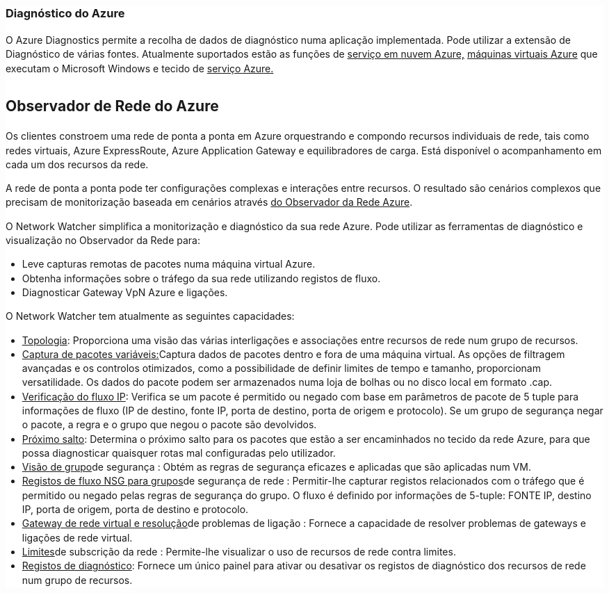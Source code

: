 ### <a name="azure-diagnostics"></a>Diagnóstico do Azure

O Azure Diagnostics permite a recolha de dados de diagnóstico numa aplicação implementada. Pode utilizar a extensão de Diagnóstico de várias fontes. Atualmente suportados estão as funções de [serviço em nuvem Azure,](/azure/vs-azure-tools-configure-roles-for-cloud-service) [máquinas virtuais Azure](/azure/vs-azure-tools-configure-roles-for-cloud-service) que executam o Microsoft Windows e tecido de [serviço Azure.](/azure/monitoring-and-diagnostics/azure-diagnostics)

## <a name="azure-network-watcher"></a>Observador de Rede do Azure

Os clientes constroem uma rede de ponta a ponta em Azure orquestrando e compondo recursos individuais de rede, tais como redes virtuais, Azure ExpressRoute, Azure Application Gateway e equilibradores de carga. Está disponível o acompanhamento em cada um dos recursos da rede.

A rede de ponta a ponta pode ter configurações complexas e interações entre recursos. O resultado são cenários complexos que precisam de monitorização baseada em cenários através [do Observador da Rede Azure](/azure/network-watcher/network-watcher-monitoring-overview).

O Network Watcher simplifica a monitorização e diagnóstico da sua rede Azure. Pode utilizar as ferramentas de diagnóstico e visualização no Observador da Rede para:

- Leve capturas remotas de pacotes numa máquina virtual Azure.
- Obtenha informações sobre o tráfego da sua rede utilizando registos de fluxo.
- Diagnosticar Gateway VpN Azure e ligações.

O Network Watcher tem atualmente as seguintes capacidades:

- [Topologia](/azure/network-watcher/network-watcher-topology-overview): Proporciona uma visão das várias interligações e associações entre recursos de rede num grupo de recursos.
- [Captura de pacotes variáveis:](/azure/network-watcher/network-watcher-packet-capture-overview)Captura dados de pacotes dentro e fora de uma máquina virtual. As opções de filtragem avançadas e os controlos otimizados, como a possibilidade de definir limites de tempo e tamanho, proporcionam versatilidade. Os dados do pacote podem ser armazenados numa loja de bolhas ou no disco local em formato .cap.
- [Verificação do fluxo IP](/azure/network-watcher/network-watcher-ip-flow-verify-overview): Verifica se um pacote é permitido ou negado com base em parâmetros de pacote de 5 tuple para informações de fluxo (IP de destino, fonte IP, porta de destino, porta de origem e protocolo). Se um grupo de segurança negar o pacote, a regra e o grupo que negou o pacote são devolvidos.
- [Próximo salto](/azure/network-watcher/network-watcher-next-hop-overview): Determina o próximo salto para os pacotes que estão a ser encaminhados no tecido da rede Azure, para que possa diagnosticar quaisquer rotas mal configuradas pelo utilizador.
- [Visão de grupo](/azure/network-watcher/network-watcher-security-group-view-overview)de segurança : Obtém as regras de segurança eficazes e aplicadas que são aplicadas num VM.
- [Registos de fluxo NSG para grupos](/azure/network-watcher/network-watcher-nsg-flow-logging-overview)de segurança de rede : Permitir-lhe capturar registos relacionados com o tráfego que é permitido ou negado pelas regras de segurança do grupo. O fluxo é definido por informações de 5-tuple: FONTE IP, destino IP, porta de origem, porta de destino e protocolo.
- [Gateway de rede virtual e resolução](/azure/network-watcher/network-watcher-troubleshoot-manage-rest)de problemas de ligação : Fornece a capacidade de resolver problemas de gateways e ligações de rede virtual.
- [Limites](/azure/network-watcher/network-watcher-monitoring-overview)de subscrição da rede : Permite-lhe visualizar o uso de recursos de rede contra limites.
- [Registos de diagnóstico](/azure/network-watcher/network-watcher-monitoring-overview): Fornece um único painel para ativar ou desativar os registos de diagnóstico dos recursos de rede num grupo de recursos.
